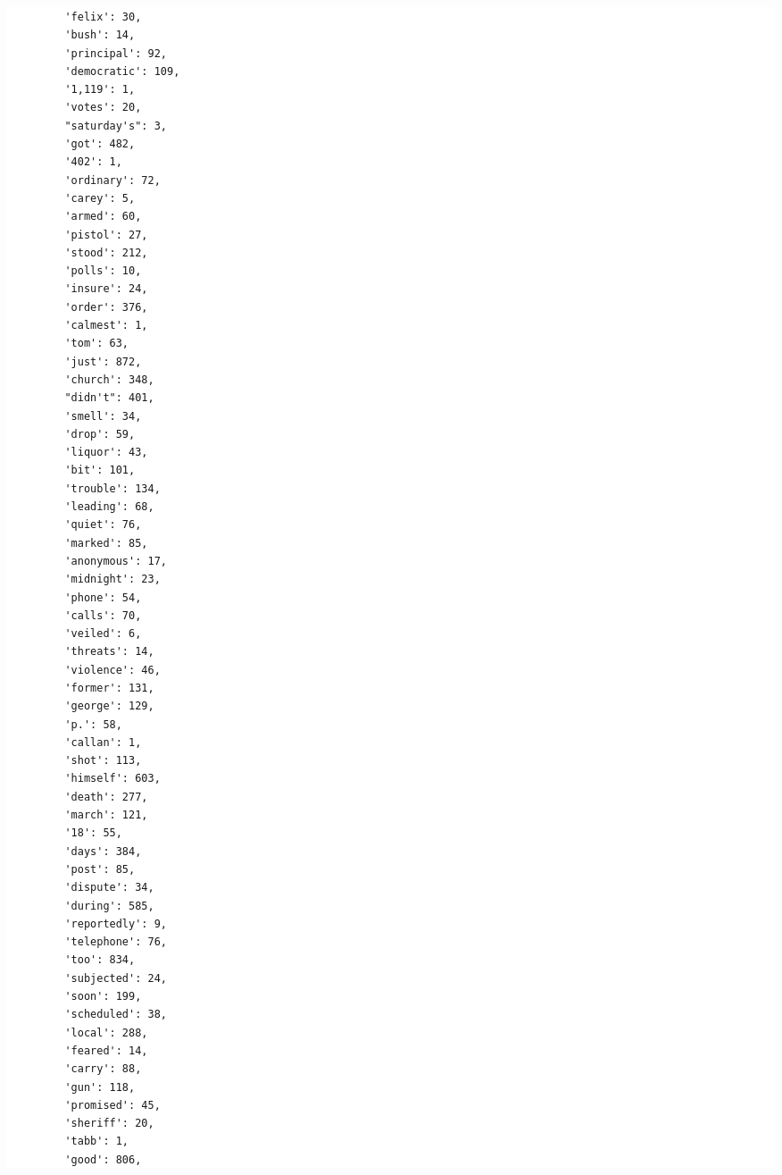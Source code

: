              'felix': 30,
             'bush': 14,
             'principal': 92,
             'democratic': 109,
             '1,119': 1,
             'votes': 20,
             "saturday's": 3,
             'got': 482,
             '402': 1,
             'ordinary': 72,
             'carey': 5,
             'armed': 60,
             'pistol': 27,
             'stood': 212,
             'polls': 10,
             'insure': 24,
             'order': 376,
             'calmest': 1,
             'tom': 63,
             'just': 872,
             'church': 348,
             "didn't": 401,
             'smell': 34,
             'drop': 59,
             'liquor': 43,
             'bit': 101,
             'trouble': 134,
             'leading': 68,
             'quiet': 76,
             'marked': 85,
             'anonymous': 17,
             'midnight': 23,
             'phone': 54,
             'calls': 70,
             'veiled': 6,
             'threats': 14,
             'violence': 46,
             'former': 131,
             'george': 129,
             'p.': 58,
             'callan': 1,
             'shot': 113,
             'himself': 603,
             'death': 277,
             'march': 121,
             '18': 55,
             'days': 384,
             'post': 85,
             'dispute': 34,
             'during': 585,
             'reportedly': 9,
             'telephone': 76,
             'too': 834,
             'subjected': 24,
             'soon': 199,
             'scheduled': 38,
             'local': 288,
             'feared': 14,
             'carry': 88,
             'gun': 118,
             'promised': 45,
             'sheriff': 20,
             'tabb': 1,
             'good': 806,